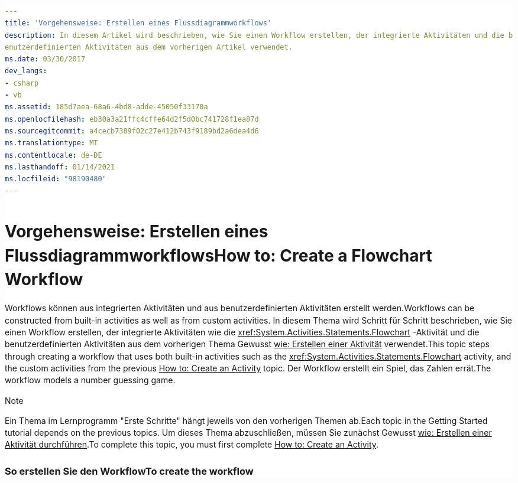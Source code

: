 ```yaml
---
title: 'Vorgehensweise: Erstellen eines Flussdiagrammworkflows'
description: In diesem Artikel wird beschrieben, wie Sie einen Workflow erstellen, der integrierte Aktivitäten und die benutzerdefinierten Aktivitäten aus dem vorherigen Artikel verwendet.
ms.date: 03/30/2017
dev_langs:
- csharp
- vb
ms.assetid: 185d7aea-68a6-4bd8-adde-45050f33170a
ms.openlocfilehash: eb30a3a21ffc4cffe64d2f5d0bc741728f1ea87d
ms.sourcegitcommit: a4cecb7389f02c27e412b743f9189bd2a6dea4d6
ms.translationtype: MT
ms.contentlocale: de-DE
ms.lasthandoff: 01/14/2021
ms.locfileid: "98190480"
---
```

# <a name="how-to-create-a-flowchart-workflow"></a><span data-ttu-id="9f3cc-103">Vorgehensweise: Erstellen eines Flussdiagrammworkflows</span><span class="sxs-lookup"><span data-stu-id="9f3cc-103">How to: Create a Flowchart Workflow</span></span>

<span data-ttu-id="9f3cc-104">Workflows können aus integrierten Aktivitäten und aus benutzerdefinierten Aktivitäten erstellt werden.</span><span class="sxs-lookup"><span data-stu-id="9f3cc-104">Workflows can be constructed from built-in activities as well as from custom activities.</span></span> <span data-ttu-id="9f3cc-105">In diesem Thema wird Schritt für Schritt beschrieben, wie Sie einen Workflow erstellen, der integrierte Aktivitäten wie die <xref:System.Activities.Statements.Flowchart> -Aktivität und die benutzerdefinierten Aktivitäten aus dem vorherigen Thema Gewusst [wie: Erstellen einer Aktivität](how-to-create-an-activity.md) verwendet.</span><span class="sxs-lookup"><span data-stu-id="9f3cc-105">This topic steps through creating a workflow that uses both built-in activities such as the <xref:System.Activities.Statements.Flowchart> activity, and the custom activities from the previous [How to: Create an Activity](how-to-create-an-activity.md) topic.</span></span> <span data-ttu-id="9f3cc-106">Der Workflow erstellt ein Spiel, das Zahlen errät.</span><span class="sxs-lookup"><span data-stu-id="9f3cc-106">The workflow models a number guessing game.</span></span>  
  
> [!NOTE]
> <span data-ttu-id="9f3cc-107">Ein Thema im Lernprogramm "Erste Schritte" hängt jeweils von den vorherigen Themen ab.</span><span class="sxs-lookup"><span data-stu-id="9f3cc-107">Each topic in the Getting Started tutorial depends on the previous topics.</span></span> <span data-ttu-id="9f3cc-108">Um dieses Thema abzuschließen, müssen Sie zunächst Gewusst [wie: Erstellen einer Aktivität durchführen](how-to-create-an-activity.md).</span><span class="sxs-lookup"><span data-stu-id="9f3cc-108">To complete this topic, you must first complete [How to: Create an Activity](how-to-create-an-activity.md).</span></span>  
  
### <a name="to-create-the-workflow"></a><span data-ttu-id="9f3cc-109">So erstellen Sie den Workflow</span><span class="sxs-lookup"><span data-stu-id="9f3cc-109">To create the workflow</span></span>  
  
